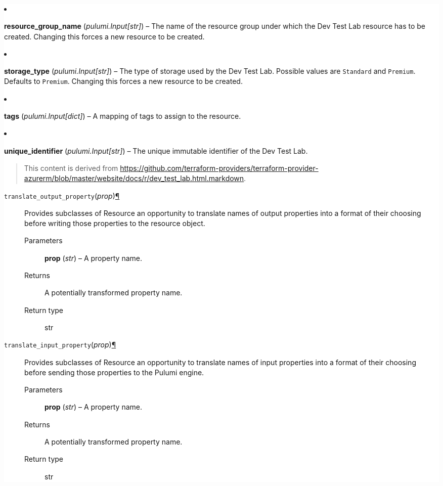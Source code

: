 <li><p><strong>resource_group_name</strong> (<em>pulumi.Input</em><em>[</em><em>str</em><em>]</em>) – The name of the resource group under which the Dev Test Lab resource has to be created. Changing this forces a new resource to be created.</p></li>
<li><p><strong>storage_type</strong> (<em>pulumi.Input</em><em>[</em><em>str</em><em>]</em>) – The type of storage used by the Dev Test Lab. Possible values are <code class="docutils literal notranslate"><span class="pre">Standard</span></code> and <code class="docutils literal notranslate"><span class="pre">Premium</span></code>. Defaults to <code class="docutils literal notranslate"><span class="pre">Premium</span></code>. Changing this forces a new resource to be created.</p></li>
<li><p><strong>tags</strong> (<em>pulumi.Input</em><em>[</em><em>dict</em><em>]</em>) – A mapping of tags to assign to the resource.</p></li>
<li><p><strong>unique_identifier</strong> (<em>pulumi.Input</em><em>[</em><em>str</em><em>]</em>) – The unique immutable identifier of the Dev Test Lab.</p></li>
</ul>
</dd>
</dl>
<blockquote>
<div><p>This content is derived from <a class="reference external" href="https://github.com/terraform-providers/terraform-provider-azurerm/blob/master/website/docs/r/dev_test_lab.html.markdown">https://github.com/terraform-providers/terraform-provider-azurerm/blob/master/website/docs/r/dev_test_lab.html.markdown</a>.</p>
</div></blockquote>
</dd></dl>

<dl class="method">
<dt id="pulumi_azure.devtest.Lab.translate_output_property">
<code class="sig-name descname">translate_output_property</code><span class="sig-paren">(</span><em class="sig-param">prop</em><span class="sig-paren">)</span><a class="headerlink" href="#pulumi_azure.devtest.Lab.translate_output_property" title="Permalink to this definition">¶</a></dt>
<dd><p>Provides subclasses of Resource an opportunity to translate names of output properties
into a format of their choosing before writing those properties to the resource object.</p>
<dl class="field-list simple">
<dt class="field-odd">Parameters</dt>
<dd class="field-odd"><p><strong>prop</strong> (<em>str</em>) – A property name.</p>
</dd>
<dt class="field-even">Returns</dt>
<dd class="field-even"><p>A potentially transformed property name.</p>
</dd>
<dt class="field-odd">Return type</dt>
<dd class="field-odd"><p>str</p>
</dd>
</dl>
</dd></dl>

<dl class="method">
<dt id="pulumi_azure.devtest.Lab.translate_input_property">
<code class="sig-name descname">translate_input_property</code><span class="sig-paren">(</span><em class="sig-param">prop</em><span class="sig-paren">)</span><a class="headerlink" href="#pulumi_azure.devtest.Lab.translate_input_property" title="Permalink to this definition">¶</a></dt>
<dd><p>Provides subclasses of Resource an opportunity to translate names of input properties into
a format of their choosing before sending those properties to the Pulumi engine.</p>
<dl class="field-list simple">
<dt class="field-odd">Parameters</dt>
<dd class="field-odd"><p><strong>prop</strong> (<em>str</em>) – A property name.</p>
</dd>
<dt class="field-even">Returns</dt>
<dd class="field-even"><p>A potentially transformed property name.</p>
</dd>
<dt class="field-odd">Return type</dt>
<dd class="field-odd"><p>str</p>
</dd>
</dl>
</dd></dl>
